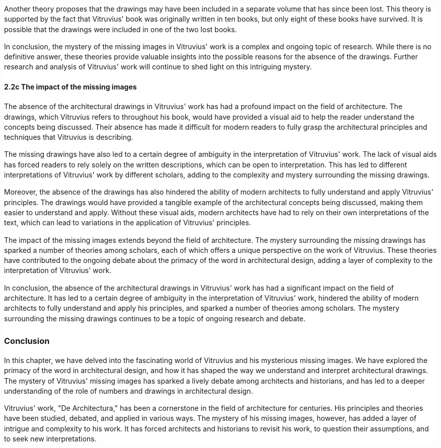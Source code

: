 Another theory proposes that the drawings may have been included in a separate volume that has since been lost. This theory is supported by the fact that Vitruvius' book was originally written in ten books, but only eight of these books have survived. It is possible that the drawings were included in one of the two lost books.

In conclusion, the mystery of the missing images in Vitruvius' work is a complex and ongoing topic of research. While there is no definitive answer, these theories provide valuable insights into the possible reasons for the absence of the drawings. Further research and analysis of Vitruvius' work will continue to shed light on this intriguing mystery.

#### 2.2c The impact of the missing images

The absence of the architectural drawings in Vitruvius' work has had a profound impact on the field of architecture. The drawings, which Vitruvius refers to throughout his book, would have provided a visual aid to help the reader understand the concepts being discussed. Their absence has made it difficult for modern readers to fully grasp the architectural principles and techniques that Vitruvius is describing.

The missing drawings have also led to a certain degree of ambiguity in the interpretation of Vitruvius' work. The lack of visual aids has forced readers to rely solely on the written descriptions, which can be open to interpretation. This has led to different interpretations of Vitruvius' work by different scholars, adding to the complexity and mystery surrounding the missing drawings.

Moreover, the absence of the drawings has also hindered the ability of modern architects to fully understand and apply Vitruvius' principles. The drawings would have provided a tangible example of the architectural concepts being discussed, making them easier to understand and apply. Without these visual aids, modern architects have had to rely on their own interpretations of the text, which can lead to variations in the application of Vitruvius' principles.

The impact of the missing images extends beyond the field of architecture. The mystery surrounding the missing drawings has sparked a number of theories among scholars, each of which offers a unique perspective on the work of Vitruvius. These theories have contributed to the ongoing debate about the primacy of the word in architectural design, adding a layer of complexity to the interpretation of Vitruvius' work.

In conclusion, the absence of the architectural drawings in Vitruvius' work has had a significant impact on the field of architecture. It has led to a certain degree of ambiguity in the interpretation of Vitruvius' work, hindered the ability of modern architects to fully understand and apply his principles, and sparked a number of theories among scholars. The mystery surrounding the missing drawings continues to be a topic of ongoing research and debate.

### Conclusion

In this chapter, we have delved into the fascinating world of Vitruvius and his mysterious missing images. We have explored the primacy of the word in architectural design, and how it has shaped the way we understand and interpret architectural drawings. The mystery of Vitruvius' missing images has sparked a lively debate among architects and historians, and has led to a deeper understanding of the role of numbers and drawings in architectural design.

Vitruvius' work, "De Architectura," has been a cornerstone in the field of architecture for centuries. His principles and theories have been studied, debated, and applied in various ways. The mystery of his missing images, however, has added a layer of intrigue and complexity to his work. It has forced architects and historians to revisit his work, to question their assumptions, and to seek new interpretations.
